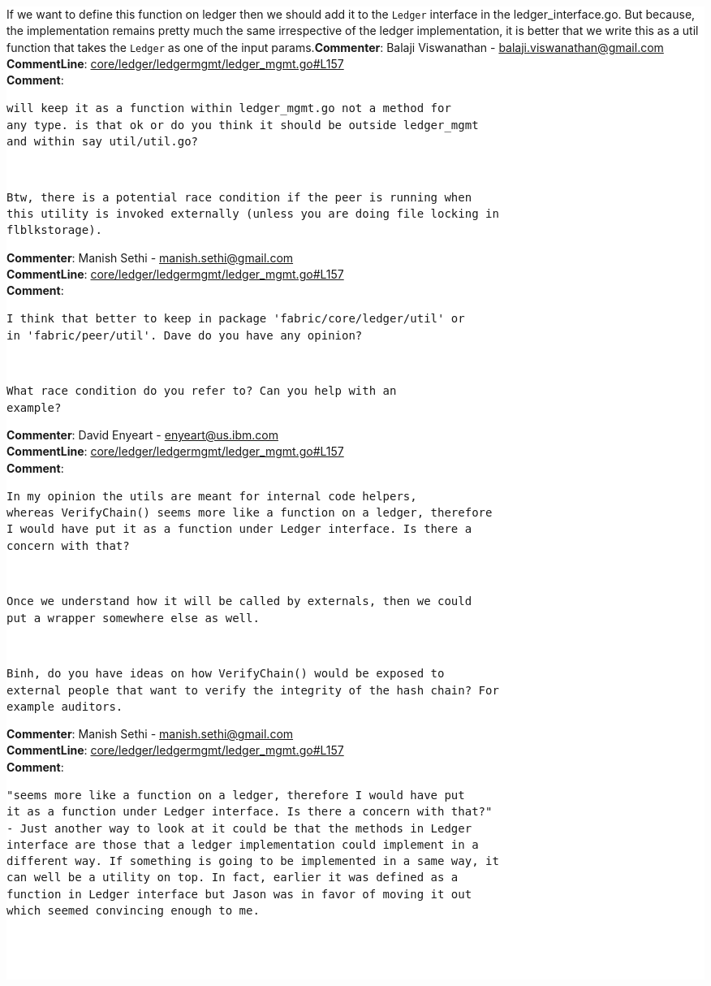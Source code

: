 If we want to define this function on ledger then we should add it to the `Ledger` interface in the ledger_interface.go. But because, the implementation remains pretty much the same irrespective of the ledger implementation, it is better that we write this as a util function that takes the `Ledger` as one of the input params.</pre><strong>Commenter</strong>: Balaji Viswanathan - balaji.viswanathan@gmail.com<br><strong>CommentLine</strong>: [core/ledger/ledgermgmt/ledger_mgmt.go#L157](https://github.com/hyperledger-gerrit-archive/fabric/blob/0b248647636323fdc9e171a3405bac3b6493033b/core/ledger/ledgermgmt/ledger_mgmt.go#L157)<br><strong>Comment</strong>: <pre>will keep it as a function within ledger_mgmt.go not a method for any type. is that ok or do you think it should be outside ledger_mgmt and within say util/util.go?

Btw, there is a potential race condition if the peer is running when this utility is invoked externally (unless you are doing file locking in flblkstorage).</pre><strong>Commenter</strong>: Manish Sethi - manish.sethi@gmail.com<br><strong>CommentLine</strong>: [core/ledger/ledgermgmt/ledger_mgmt.go#L157](https://github.com/hyperledger-gerrit-archive/fabric/blob/0b248647636323fdc9e171a3405bac3b6493033b/core/ledger/ledgermgmt/ledger_mgmt.go#L157)<br><strong>Comment</strong>: <pre>I think that better to keep in package 'fabric/core/ledger/util' or in 'fabric/peer/util'. Dave do you have any opinion?

What race condition do you refer to? Can you help with an example?</pre><strong>Commenter</strong>: David Enyeart - enyeart@us.ibm.com<br><strong>CommentLine</strong>: [core/ledger/ledgermgmt/ledger_mgmt.go#L157](https://github.com/hyperledger-gerrit-archive/fabric/blob/0b248647636323fdc9e171a3405bac3b6493033b/core/ledger/ledgermgmt/ledger_mgmt.go#L157)<br><strong>Comment</strong>: <pre>In my opinion the utils are meant for internal code helpers, whereas VerifyChain() seems more like a function on a ledger, therefore I would have put it as a function under Ledger interface.  Is there a concern with that?

Once we understand how it will be called by externals, then we could put a wrapper somewhere else as well.

Binh, do you have ideas on how VerifyChain() would be exposed to external people that want to verify the integrity of the hash chain? For example auditors.</pre><strong>Commenter</strong>: Manish Sethi - manish.sethi@gmail.com<br><strong>CommentLine</strong>: [core/ledger/ledgermgmt/ledger_mgmt.go#L157](https://github.com/hyperledger-gerrit-archive/fabric/blob/0b248647636323fdc9e171a3405bac3b6493033b/core/ledger/ledgermgmt/ledger_mgmt.go#L157)<br><strong>Comment</strong>: <pre>"seems more like a function on a ledger, therefore I would have put it as a function under Ledger interface. Is there a concern with that?" - Just another way to look at it could be that the methods in Ledger interface are those that a ledger implementation could implement in a different way. If something is going to be implemented in a same way, it can well be a utility on top. In fact, earlier it was defined as a function in Ledger interface but Jason was in favor of moving it out which seemed convincing enough to me.
